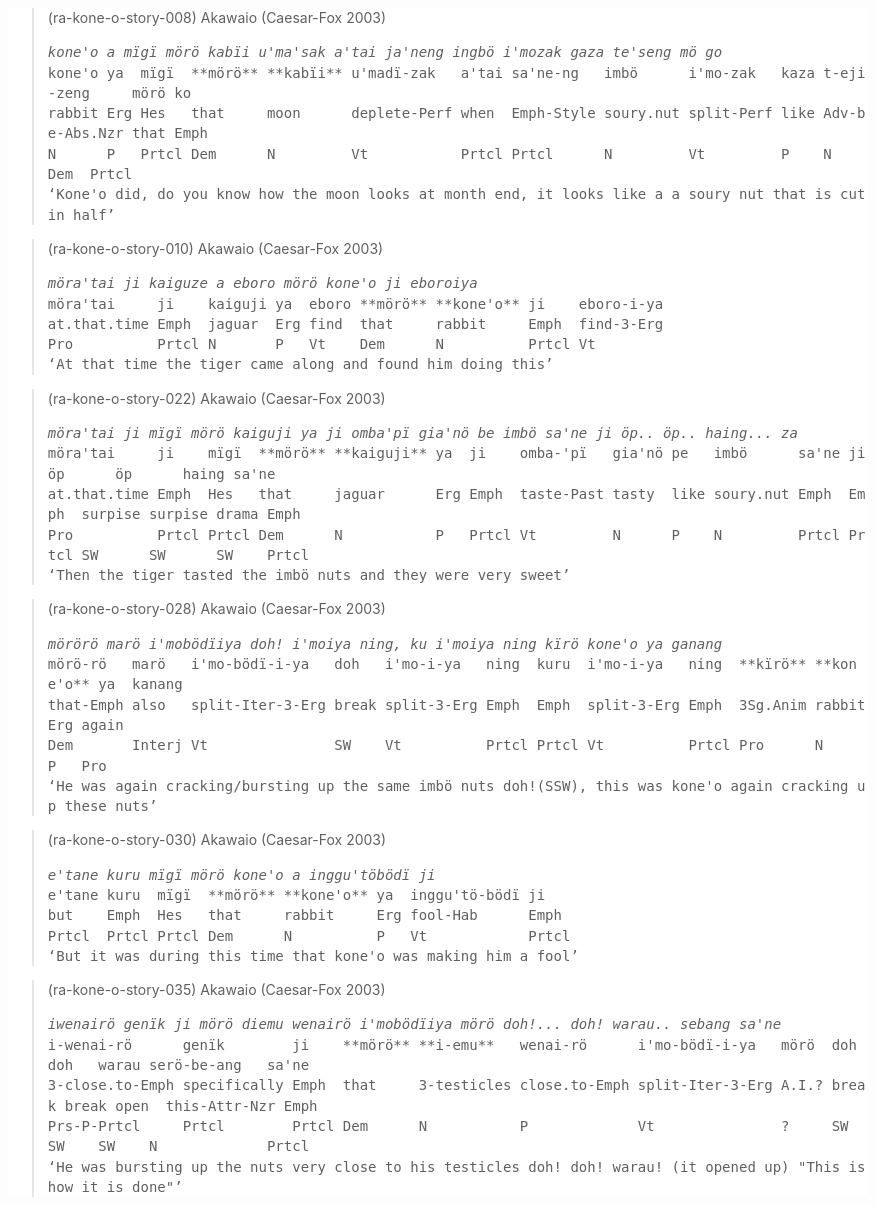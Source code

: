 > (ra-kone-o-story-008) Akawaio (Caesar-Fox 2003)
> <pre>
> <i>kone'o a mïgï mörö kabïi u'ma'sak a'tai ja'neng ingbö i'mozak gaza te'seng mö go</i>  
> kone'o ya  mïgï  **mörö** **kabïi** u'madï-zak   a'tai sa'ne-ng   imbö      i'mo-zak   kaza t-eji-zeng     mörö ko   
> rabbit Erg Hes   that     moon      deplete-Perf when  Emph-Style soury.nut split-Perf like Adv-be-Abs.Nzr that Emph   
> N      P   Prtcl Dem      N         Vt           Prtcl Prtcl      N         Vt         P    N              Dem  Prtcl
> ‘Kone'o did, do you know how the moon looks at month end, it looks like a a soury nut that is cut in half’</pre>

> (ra-kone-o-story-010) Akawaio (Caesar-Fox 2003)
> <pre>
> <i>möra'tai ji kaiguze a eboro mörö kone'o ji eboroiya</i>  
> möra'tai     ji    kaiguji ya  eboro **mörö** **kone'o** ji    eboro-i-ya
> at.that.time Emph  jaguar  Erg find  that     rabbit     Emph  find-3-Erg  
> Pro          Prtcl N       P   Vt    Dem      N          Prtcl Vt        
> ‘At that time the tiger came along and found him doing this’</pre>

> (ra-kone-o-story-022) Akawaio (Caesar-Fox 2003)
> <pre>
> <i>möra'tai ji mïgï mörö kaiguji ya ji omba'pï gia'nö be imbö sa'ne ji öp.. öp.. haing... za</i>  
> möra'tai     ji    mïgï  **mörö** **kaiguji** ya  ji    omba-'pï   gia'nö pe   imbö      sa'ne ji    öp      öp      haing sa'ne
> at.that.time Emph  Hes   that     jaguar      Erg Emph  taste-Past tasty  like soury.nut Emph  Emph  surpise surpise drama Emph   
> Pro          Prtcl Prtcl Dem      N           P   Prtcl Vt         N      P    N         Prtcl Prtcl SW      SW      SW    Prtcl
> ‘Then the tiger tasted the imbö nuts and they were very sweet’</pre>

> (ra-kone-o-story-028) Akawaio (Caesar-Fox 2003)
> <pre>
> <i>mörörö marö i'mobödïiya doh! i'moiya ning, ku i'moiya ning kïrö kone'o ya ganang</i>  
> mörö-rö   marö   i'mo-bödï-i-ya   doh   i'mo-i-ya   ning  kuru  i'mo-i-ya   ning  **kïrö** **kone'o** ya  kanang
> that-Emph also   split-Iter-3-Erg break split-3-Erg Emph  Emph  split-3-Erg Emph  3Sg.Anim rabbit     Erg again   
> Dem       Interj Vt               SW    Vt          Prtcl Prtcl Vt          Prtcl Pro      N          P   Pro   
> ‘He was again cracking/bursting up the same imbö nuts doh!(SSW), this was kone'o again cracking up these nuts’</pre>

> (ra-kone-o-story-030) Akawaio (Caesar-Fox 2003)
> <pre>
> <i>e'tane kuru mïgï mörö kone'o a inggu'töbödï ji</i>  
> e'tane kuru  mïgï  **mörö** **kone'o** ya  inggu'tö-bödï ji   
> but    Emph  Hes   that     rabbit     Erg fool-Hab      Emph   
> Prtcl  Prtcl Prtcl Dem      N          P   Vt            Prtcl
> ‘But it was during this time that kone'o was making him a fool’</pre>

> (ra-kone-o-story-035) Akawaio (Caesar-Fox 2003)
> <pre>
> <i>iwenairö genïk ji mörö diemu wenairö i'mobödïiya mörö doh!... doh! warau.. sebang sa'ne</i>  
> i-wenai-rö      genïk        ji    **mörö** **i-emu**   wenai-rö      i'mo-bödï-i-ya   mörö  doh   doh   warau serö-be-ang   sa'ne
> 3-close.to-Emph specifically Emph  that     3-testicles close.to-Emph split-Iter-3-Erg A.I.? break break open  this-Attr-Nzr Emph   
> Prs-P-Prtcl     Prtcl        Prtcl Dem      N           P             Vt               ?     SW    SW    SW    N             Prtcl
> ‘He was bursting up the nuts very close to his testicles doh! doh! warau! (it opened up) "This is how it is done"’</pre>
